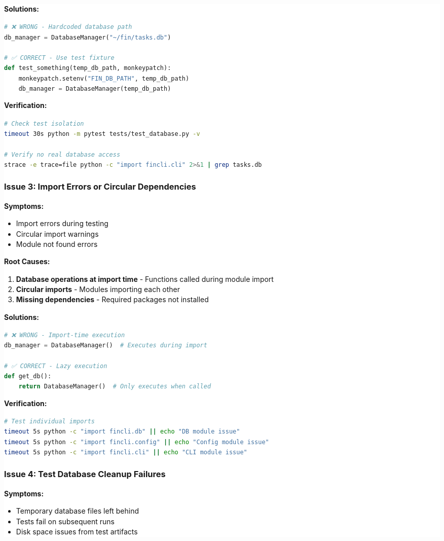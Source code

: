 **Solutions:**
```python
# ❌ WRONG - Hardcoded database path
db_manager = DatabaseManager("~/fin/tasks.db")

# ✅ CORRECT - Use test fixture
def test_something(temp_db_path, monkeypatch):
    monkeypatch.setenv("FIN_DB_PATH", temp_db_path)
    db_manager = DatabaseManager(temp_db_path)
```

**Verification:**
```bash
# Check test isolation
timeout 30s python -m pytest tests/test_database.py -v

# Verify no real database access
strace -e trace=file python -c "import fincli.cli" 2>&1 | grep tasks.db
```

### **Issue 3: Import Errors or Circular Dependencies**

**Symptoms:**
- Import errors during testing
- Circular import warnings
- Module not found errors

**Root Causes:**
1. **Database operations at import time** - Functions called during module import
2. **Circular imports** - Modules importing each other
3. **Missing dependencies** - Required packages not installed

**Solutions:**
```python
# ❌ WRONG - Import-time execution
db_manager = DatabaseManager()  # Executes during import

# ✅ CORRECT - Lazy execution
def get_db():
    return DatabaseManager()  # Only executes when called
```

**Verification:**
```bash
# Test individual imports
timeout 5s python -c "import fincli.db" || echo "DB module issue"
timeout 5s python -c "import fincli.config" || echo "Config module issue"
timeout 5s python -c "import fincli.cli" || echo "CLI module issue"
```

### **Issue 4: Test Database Cleanup Failures**

**Symptoms:**
- Temporary database files left behind
- Tests fail on subsequent runs
- Disk space issues from test artifacts
